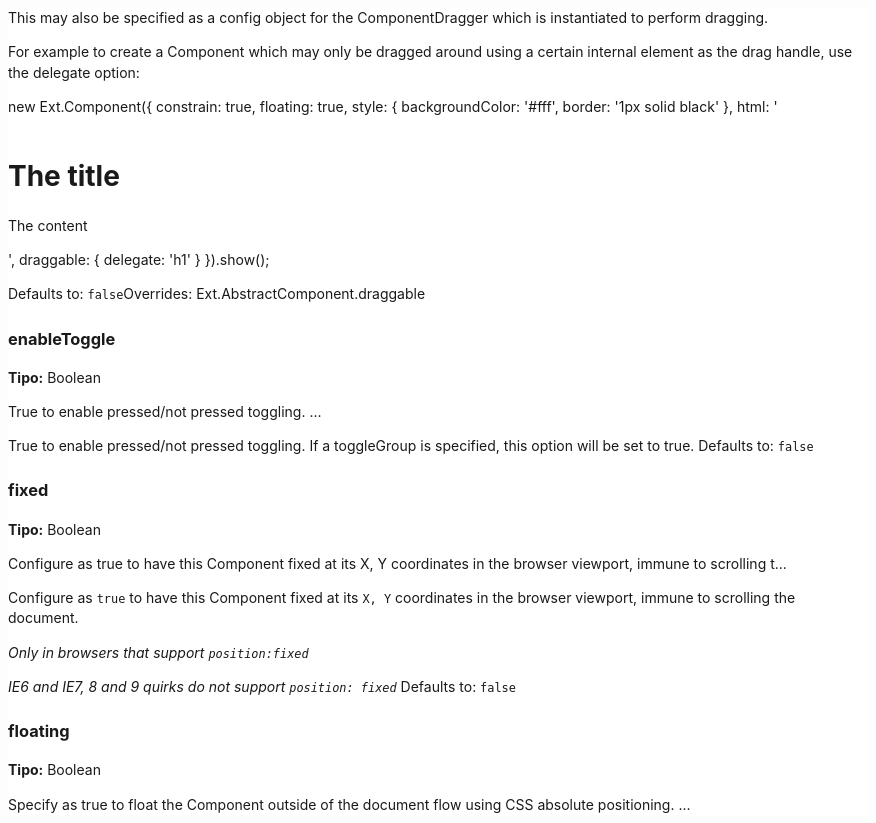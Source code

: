 This may also be specified as a config object for the ComponentDragger which is
instantiated to perform dragging.

For example to create a Component which may only be dragged around using a certain internal element as the drag
handle, use the delegate option:

new Ext.Component({
    constrain: true,
    floating: true,
    style: {
        backgroundColor: '#fff',
        border: '1px solid black'
    },
    html: '<h1 style="cursor:move">The title</h1><p>The content</p>',
    draggable: {
        delegate: 'h1'
    }
}).show();

Defaults to: `false`Overrides: Ext.AbstractComponent.draggable


### enableToggle

**Tipo:** Boolean

True to enable pressed/not pressed toggling. ...

True to enable pressed/not pressed toggling. If a toggleGroup is specified, this
option will be set to true.
Defaults to: `false`


### fixed

**Tipo:** Boolean

Configure as true to have this Component fixed at its X, Y coordinates in the browser viewport, immune
to scrolling t...

Configure as `true` to have this Component fixed at its `X, Y` coordinates in the browser viewport, immune
to scrolling the document.

*Only in browsers that support `position:fixed`*

*IE6 and IE7, 8 and 9 quirks do not support `position: fixed`*
Defaults to: `false`


### floating

**Tipo:** Boolean

Specify as true to float the Component outside of the document flow using CSS absolute positioning. ...
